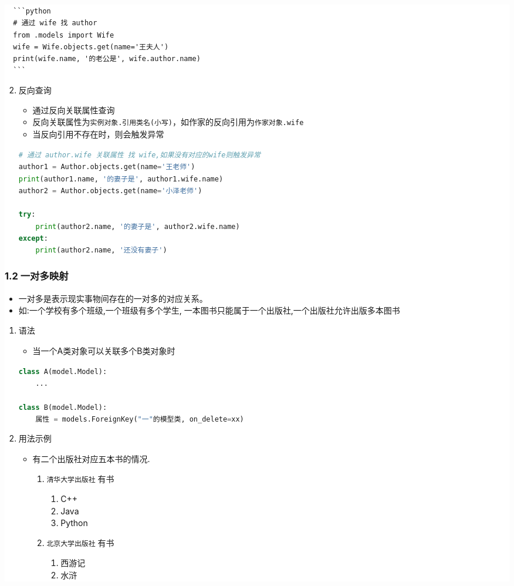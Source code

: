       ```python
      # 通过 wife 找 author
      from .models import Wife
      wife = Wife.objects.get(name='王夫人')
      print(wife.name, '的老公是', wife.author.name)
      ```

   2. 反向查询

      - 通过反向关联属性查询
      - 反向关联属性为`实例对象.引用类名(小写)`，如作家的反向引用为`作家对象.wife`
      - 当反向引用不存在时，则会触发异常

      ```python
      # 通过 author.wife 关联属性 找 wife,如果没有对应的wife则触发异常
      author1 = Author.objects.get(name='王老师')
      print(author1.name, '的妻子是', author1.wife.name)
      author2 = Author.objects.get(name='小泽老师')
      
      try:
          print(author2.name, '的妻子是', author2.wife.name)
      except:
          print(author2.name, '还没有妻子')
      ```


### 1.2 一对多映射

- 一对多是表示现实事物间存在的一对多的对应关系。
- 如:一个学校有多个班级,一个班级有多个学生, 一本图书只能属于一个出版社,一个出版社允许出版多本图书

1. 语法

   - 当一个A类对象可以关联多个B类对象时

   ```python
   class A(model.Model):
       ...
   
   class B(model.Model):
       属性 = models.ForeignKey("一"的模型类, on_delete=xx)
   ```

2. 用法示例

   - 有二个出版社对应五本书的情况.
     1. `清华大学出版社` 有书
        1. C++
        2. Java
        3. Python

     2. `北京大学出版社` 有书
        1. 西游记
        2. 水浒
